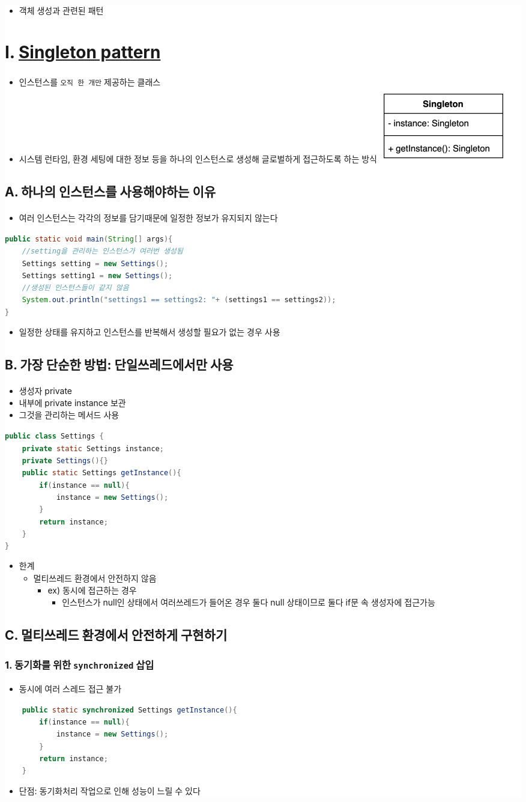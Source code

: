 
- 객체 생성과 관련된 패턴
# I. [Singleton pattern](../../src/step05_designPatterns/singleton)
- 인스턴스를 `오직 한 개만` 제공하는 클래스
- 시스템 런타임, 환경 세팅에 대한 정보 등을 하나의 인스턴스로 생성해 글로벌하게 접근하도록 하는 방식
![singleton pattern](../img/designPatterns/singleton.png)

## A. 하나의 인스턴스를 사용해야하는 이유
- 여러 인스턴스는 각각의 정보를 담기때문에 일정한 정보가 유지되지 않는다
```java
public static void main(String[] args){
    //setting을 관리하는 인스턴스가 여러번 생성됨
    Settings setting = new Settings();
    Settings setting1 = new Settings();
    //생성된 인스턴스들이 같지 않음
    System.out.println("settings1 == settings2: "+ (settings1 == settings2));
}
```
- 일정한 상태를 유지하고 인스턴스를 반복해서 생성할 필요가 없는 경우 사용
## B. 가장 단순한 방법: 단일쓰레드에서만 사용
- 생성자 private
- 내부에 private instance 보관
- 그것을 관리하는 메서드 사용
```java
public class Settings {
    private static Settings instance;
    private Settings(){}
    public static Settings getInstance(){
        if(instance == null){
            instance = new Settings();
        }
        return instance;
    }
}
```
- 한계 
  - 멀티쓰레드 환경에서 안전하지 않음
    - ex) 동시에 접근하는 경우
      - 인스턴스가 null인 상태에서 여러쓰레드가 들어온 경우 둘다 null 상태이므로 둘다 if문 속 생성자에 접근가능
## C. 멀티쓰레드 환경에서 안전하게 구현하기
### 1. 동기화를 위한 `synchronized` 삽입
- 동시에 여러 스레드 접근 불가
```java
    public static synchronized Settings getInstance(){
        if(instance == null){
            instance = new Settings();
        }
        return instance;
    }
```
- 단점: 동기화처리 작업으로 인해 성능이 느릴 수 있다